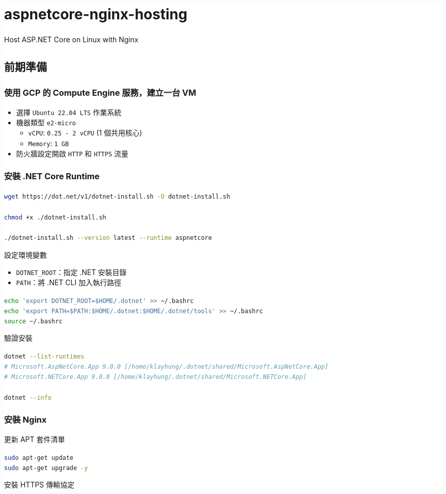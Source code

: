 # aspnetcore-nginx-hosting

Host ASP.NET Core on Linux with Nginx

## 前期準備

### **使用 GCP 的 Compute Engine 服務，建立一台 VM**

* 選擇 `Ubuntu 22.04 LTS` 作業系統
* 機器類型 `e2-micro`
    - `vCPU`: `0.25 - 2 vCPU` (1 個共用核心)
    - `Memory`: `1 GB`
* 防火牆設定開啟 `HTTP` 和 `HTTPS` 流量

### **安裝 .NET Core Runtime**

```bash
wget https://dot.net/v1/dotnet-install.sh -O dotnet-install.sh

chmod +x ./dotnet-install.sh

./dotnet-install.sh --version latest --runtime aspnetcore
```

設定環境變數

* `DOTNET_ROOT`：指定 .NET 安裝目錄
* `PATH`：將 .NET CLI 加入執行路徑

```bash
echo 'export DOTNET_ROOT=$HOME/.dotnet' >> ~/.bashrc
echo 'export PATH=$PATH:$HOME/.dotnet:$HOME/.dotnet/tools' >> ~/.bashrc
source ~/.bashrc
```

驗證安裝

```bash
dotnet --list-runtimes
# Microsoft.AspNetCore.App 9.0.0 [/home/klayhung/.dotnet/shared/Microsoft.AspNetCore.App]
# Microsoft.NETCore.App 9.0.0 [/home/klayhung/.dotnet/shared/Microsoft.NETCore.App]

dotnet --info
```

### **安裝 Nginx**
    
更新 APT 套件清單

```bash
sudo apt-get update
sudo apt-get upgrade -y
```
    
安裝 HTTPS 傳輸協定
    